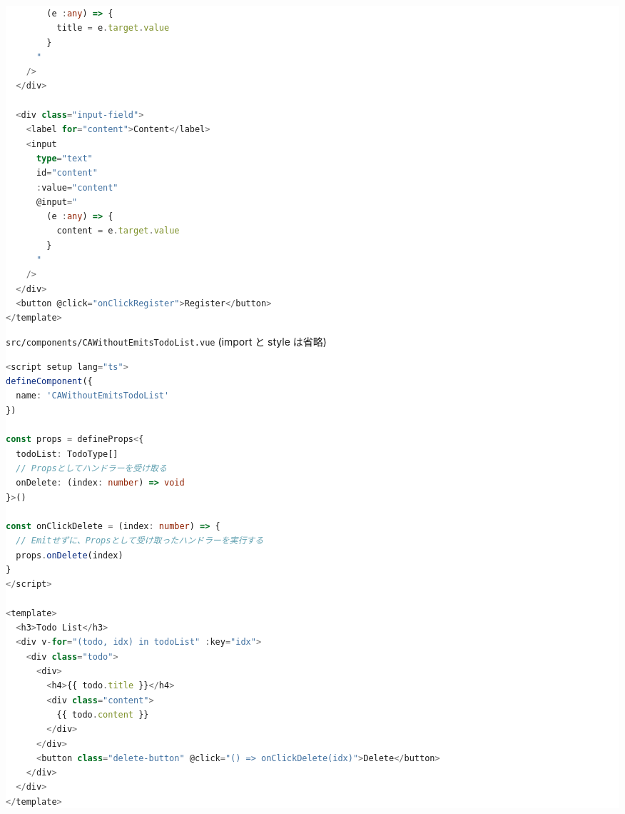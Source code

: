 ```typescript
        (e :any) => {
          title = e.target.value
        }
      "
    />
  </div>

  <div class="input-field">
    <label for="content">Content</label>
    <input
      type="text"
      id="content"
      :value="content"
      @input="
        (e :any) => {
          content = e.target.value
        }
      "
    />
  </div>
  <button @click="onClickRegister">Register</button>
</template>
```

`src/components/CAWithoutEmitsTodoList.vue` (import と style は省略)
```typescript
<script setup lang="ts">
defineComponent({
  name: 'CAWithoutEmitsTodoList'
})

const props = defineProps<{
  todoList: TodoType[]
  // Propsとしてハンドラーを受け取る
  onDelete: (index: number) => void
}>()

const onClickDelete = (index: number) => {
  // Emitせずに、Propsとして受け取ったハンドラーを実行する
  props.onDelete(index)
}
</script>

<template>
  <h3>Todo List</h3>
  <div v-for="(todo, idx) in todoList" :key="idx">
    <div class="todo">
      <div>
        <h4>{{ todo.title }}</h4>
        <div class="content">
          {{ todo.content }}
        </div>
      </div>
      <button class="delete-button" @click="() => onClickDelete(idx)">Delete</button>
    </div>
  </div>
</template>
```
